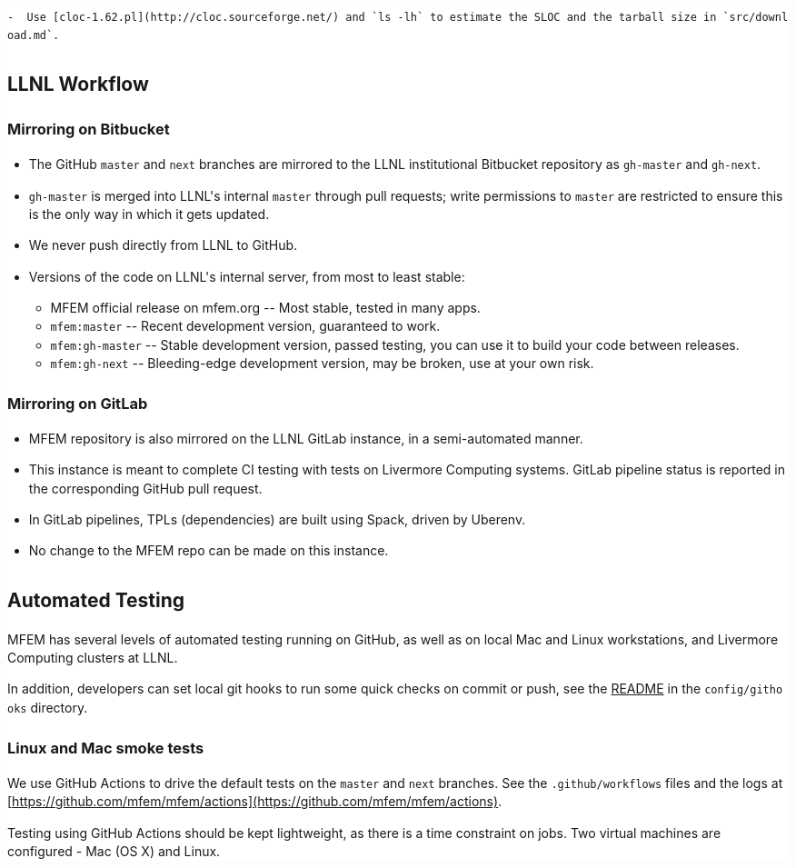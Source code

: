     -  Use [cloc-1.62.pl](http://cloc.sourceforge.net/) and `ls -lh` to estimate the SLOC and the tarball size in `src/download.md`.


## LLNL Workflow


### Mirroring on Bitbucket

- The GitHub `master` and `next` branches are mirrored to the LLNL institutional
  Bitbucket repository as `gh-master` and `gh-next`.

- `gh-master` is merged into LLNL's internal `master` through pull requests; write
  permissions to `master` are restricted to ensure this is the only way in which it
  gets updated.

- We never push directly from LLNL to GitHub.

- Versions of the code on LLNL's internal server, from most to least stable:
  - MFEM official release on mfem.org -- Most stable, tested in many apps.
  - `mfem:master` -- Recent development version, guaranteed to work.
  - `mfem:gh-master` -- Stable development version, passed testing, you can use
     it to build your code between releases.
  - `mfem:gh-next` -- Bleeding-edge development version, may be broken, use at
     your own risk.


### Mirroring on GitLab

- MFEM repository is also mirrored on the LLNL GitLab instance, in a
  semi-automated manner.

- This instance is meant to complete CI testing with tests on Livermore
  Computing systems. GitLab pipeline status is reported in the corresponding
  GitHub pull request.

- In GitLab pipelines, TPLs (dependencies) are built using Spack, driven by Uberenv.

- No change to the MFEM repo can be made on this instance.

## Automated Testing

MFEM has several levels of automated testing running on GitHub, as well as on
local Mac and Linux workstations, and Livermore Computing clusters at LLNL.

In addition, developers can set local git hooks to run some quick checks on
commit or push, see the [README](config/githooks/README.md) in the `config/githooks`
directory.


### Linux and Mac smoke tests
We use GitHub Actions to drive the default tests on the `master` and `next`
branches. See the `.github/workflows` files and the logs at
[https://github.com/mfem/mfem/actions](https://github.com/mfem/mfem/actions).

Testing using GitHub Actions should be kept lightweight, as there is a time
constraint on jobs. Two virtual machines are configured - Mac (OS X) and Linux.
